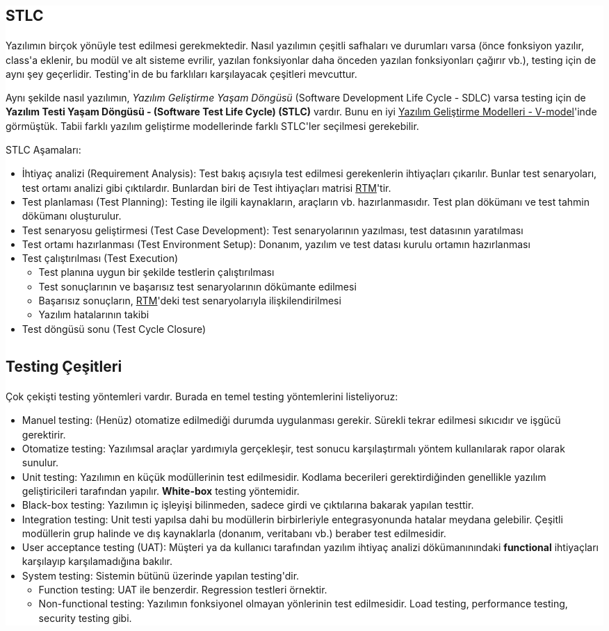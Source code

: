 ## STLC

Yazılımın birçok yönüyle test edilmesi gerekmektedir. Nasıl yazılımın çeşitli safhaları ve durumları varsa (önce fonksiyon yazılır, class'a eklenir, bu modül ve alt sisteme evrilir, yazılan fonksiyonlar daha önceden yazılan fonksiyonları çağırır vb.), testing için de aynı şey geçerlidir. Testing'in de bu farklıları karşılayacak çeşitleri mevcuttur.

Aynı şekilde nasıl yazılımın, *Yazılım Geliştirme Yaşam Döngüsü* (Software Development Life Cycle - SDLC) varsa testing için de **Yazılım Testi Yaşam Döngüsü - (Software Test Life Cycle) (STLC)** vardır. Bunu en iyi [Yazılım Geliştirme Modelleri - V-model]()'inde görmüştük. Tabii farklı yazılım geliştirme modellerinde farklı STLC'ler seçilmesi gerekebilir.

STLC Aşamaları:

* İhtiyaç analizi (Requirement Analysis): Test bakış açısıyla test edilmesi gerekenlerin ihtiyaçları çıkarılır. Bunlar test senaryoları, test ortamı analizi gibi çıktılardır. Bunlardan biri de Test ihtiyaçları matrisi [RTM](https://en.wikipedia.org/wiki/Traceability_matrix)'tir.
* Test planlaması (Test Planning): Testing ile ilgili kaynakların, araçların vb. hazırlanmasıdır. Test plan dökümanı ve test tahmin dökümanı oluşturulur.
* Test senaryosu geliştirmesi (Test Case Development): Test senaryolarının yazılması, test datasının yaratılması
* Test ortamı hazırlanması (Test Environment Setup): Donanım, yazılım ve test datası kurulu ortamın hazırlanması
* Test çalıştırılması (Test Execution)
	* Test planına uygun bir şekilde testlerin çalıştırılması
	* Test sonuçlarının ve başarısız test senaryolarının dökümante edilmesi
	* Başarısız sonuçların, [RTM](https://en.wikipedia.org/wiki/Traceability_matrix)'deki test senaryolarıyla ilişkilendirilmesi
	* Yazılım hatalarının takibi
* Test döngüsü sonu (Test Cycle Closure)

## Testing Çeşitleri

Çok çekişti testing yöntemleri vardır. Burada en temel testing yöntemlerini listeliyoruz:

* Manuel testing: (Henüz) otomatize edilmediği durumda uygulanması gerekir. Sürekli tekrar edilmesi sıkıcıdır ve işgücü gerektirir.
* Otomatize testing: Yazılımsal araçlar yardımıyla gerçekleşir, test sonucu karşılaştırmalı yöntem kullanılarak rapor olarak sunulur.
* Unit testing: Yazılımın en küçük modüllerinin test edilmesidir. Kodlama becerileri gerektirdiğinden genellikle yazılım geliştiricileri tarafından yapılır. **White-box** testing yöntemidir.
* Black-box testing: Yazılımın iç işleyişi bilinmeden, sadece girdi ve çıktılarına bakarak yapılan testtir.
* Integration testing: Unit testi yapılsa dahi bu modüllerin birbirleriyle entegrasyonunda hatalar meydana gelebilir. Çeşitli modüllerin grup halinde ve dış kaynaklarla (donanım, veritabanı vb.) beraber test edilmesidir.
* User acceptance testing (UAT): Müşteri ya da kullanıcı tarafından yazılım ihtiyaç analizi dökümanınındaki **functional** ihtiyaçları karşılayıp karşılamadığına bakılır.
* System testing: Sistemin bütünü üzerinde yapılan testing'dir.
	* Function testing: UAT ile benzerdir. Regression testleri örnektir.
	* Non-functional testing: Yazılımın fonksiyonel olmayan yönlerinin test edilmesidir. Load testing, performance testing, security testing gibi.
